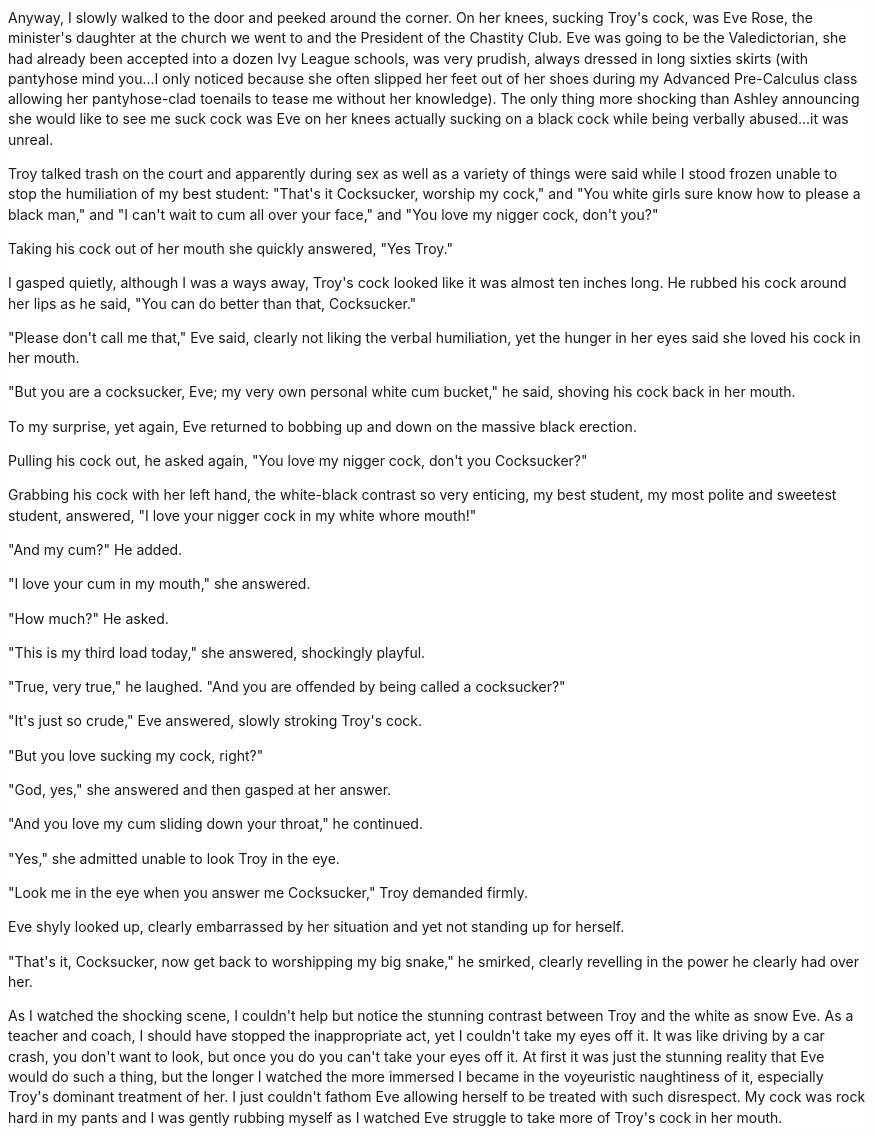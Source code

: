  Anyway, I slowly walked to the door and peeked around the corner. On her knees, sucking Troy's cock, was Eve Rose, the minister's daughter at the church we went to and the President of the Chastity Club. Eve was going to be the Valedictorian, she had already been accepted into a dozen Ivy League schools, was very prudish, always dressed in long sixties skirts (with pantyhose mind you...I only noticed because she often slipped her feet out of her shoes during my Advanced Pre-Calculus class allowing her pantyhose-clad toenails to tease me without her knowledge). The only thing more shocking than Ashley announcing she would like to see me suck cock was Eve on her knees actually sucking on a black cock while being verbally abused...it was unreal. 

 Troy talked trash on the court and apparently during sex as well as a variety of things were said while I stood frozen unable to stop the humiliation of my best student: "That's it Cocksucker, worship my cock," and "You white girls sure know how to please a black man," and "I can't wait to cum all over your face," and "You love my nigger cock, don't you?" 

 Taking his cock out of her mouth she quickly answered, "Yes Troy." 

 I gasped quietly, although I was a ways away, Troy's cock looked like it was almost ten inches long. He rubbed his cock around her lips as he said, "You can do better than that, Cocksucker." 

 "Please don't call me that," Eve said, clearly not liking the verbal humiliation, yet the hunger in her eyes said she loved his cock in her mouth. 

 "But you are a cocksucker, Eve; my very own personal white cum bucket," he said, shoving his cock back in her mouth. 

 To my surprise, yet again, Eve returned to bobbing up and down on the massive black erection. 

 Pulling his cock out, he asked again, "You love my nigger cock, don't you Cocksucker?" 

 Grabbing his cock with her left hand, the white-black contrast so very enticing, my best student, my most polite and sweetest student, answered, "I love your nigger cock in my white whore mouth!" 

 "And my cum?" He added. 

 "I love your cum in my mouth," she answered. 

 "How much?" He asked. 

 "This is my third load today," she answered, shockingly playful. 

 "True, very true," he laughed. "And you are offended by being called a cocksucker?" 

 "It's just so crude," Eve answered, slowly stroking Troy's cock. 

 "But you love sucking my cock, right?" 

 "God, yes," she answered and then gasped at her answer. 

 "And you love my cum sliding down your throat," he continued. 

 "Yes," she admitted unable to look Troy in the eye. 

 "Look me in the eye when you answer me Cocksucker," Troy demanded firmly. 

 Eve shyly looked up, clearly embarrassed by her situation and yet not standing up for herself. 

 "That's it, Cocksucker, now get back to worshipping my big snake," he smirked, clearly revelling in the power he clearly had over her. 

 As I watched the shocking scene, I couldn't help but notice the stunning contrast between Troy and the white as snow Eve. As a teacher and coach, I should have stopped the inappropriate act, yet I couldn't take my eyes off it. It was like driving by a car crash, you don't want to look, but once you do you can't take your eyes off it. At first it was just the stunning reality that Eve would do such a thing, but the longer I watched the more immersed I became in the voyeuristic naughtiness of it, especially Troy's dominant treatment of her. I just couldn't fathom Eve allowing herself to be treated with such disrespect. My cock was rock hard in my pants and I was gently rubbing myself as I watched Eve struggle to take more of Troy's cock in her mouth. 
